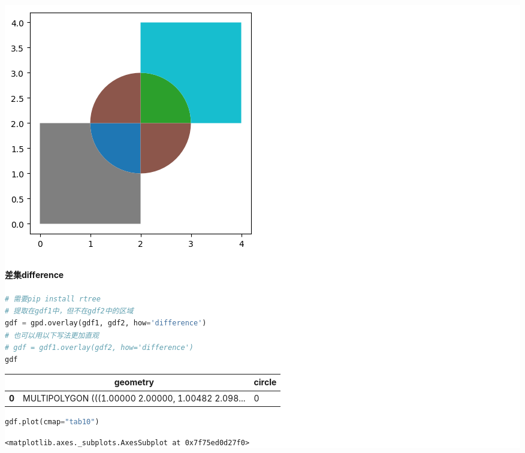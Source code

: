 ![](./img/1687913618161-fccca1e8-0426-4dc1-8eed-42fa3a66ce66.png)
<a name="wmPSp"></a>
#### 差集difference
```python
# 需要pip install rtree
# 提取在gdf1中，但不在gdf2中的区域
gdf = gpd.overlay(gdf1, gdf2, how='difference')
# 也可以用以下写法更加直观
# gdf = gdf1.overlay(gdf2, how='difference')
gdf
```
| <br /> | **geometry** | **circle** |
| --- | --- | --- |
| **0** | MULTIPOLYGON (((1.00000 2.00000, 1.00482 2.098... | 0 |

```python
gdf.plot(cmap="tab10")
```
```
<matplotlib.axes._subplots.AxesSubplot at 0x7f75ed0d27f0>
```